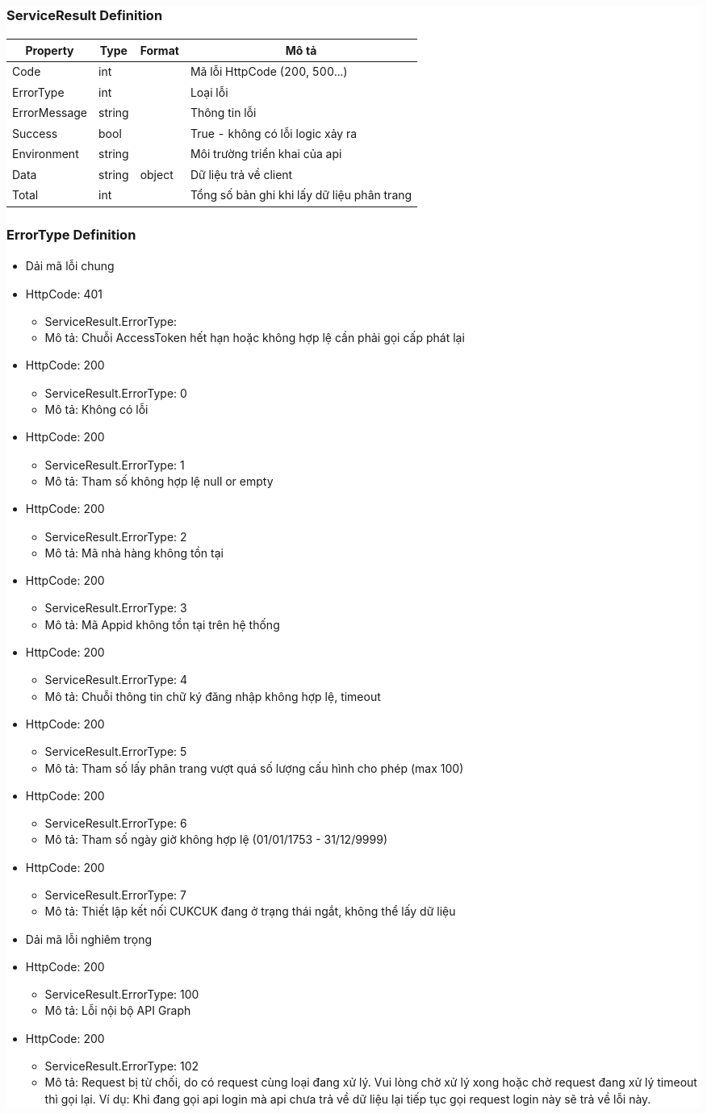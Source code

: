 ### ServiceResult Definition

| Property     | Type   | Format | Mô tả                                      |
| ------------ | ------ | ------ | ------------------------------------------ |
| Code         | int    |        | Mã lỗi HttpCode (200, 500...)              |
| ErrorType    | int    |        | Loại lỗi                                   |
| ErrorMessage | string |        | Thông tin lỗi                              |
| Success      | bool   |        | True - không có lỗi logic xảy ra           |
| Environment  | string |        | Môi trường triển khai của api              |
| Data         | string | object | Dữ liệu trả về client                      |
| Total        | int    |        | Tổng số bản ghi khi lấy dữ liệu phân trang |

### ErrorType Definition

- Dải mã lỗi chung

- HttpCode: 401
  - ServiceResult.ErrorType:
  - Mô tả: Chuỗi AccessToken hết hạn hoặc không hợp lệ cần phải gọi cấp phát lại
- HttpCode: 200
  - ServiceResult.ErrorType: 0
  - Mô tả: Không có lỗi
- HttpCode: 200
  - ServiceResult.ErrorType: 1
  - Mô tả: Tham số không hợp lệ null or empty
- HttpCode: 200
  - ServiceResult.ErrorType: 2
  - Mô tả: Mã nhà hàng không tồn tại
- HttpCode: 200
  - ServiceResult.ErrorType: 3
  - Mô tả: Mã Appid không tồn tại trên hệ thống
- HttpCode: 200
  - ServiceResult.ErrorType: 4
  - Mô tả: Chuỗi thông tin chữ ký đăng nhập không hợp lệ, timeout
- HttpCode: 200
  - ServiceResult.ErrorType: 5
  - Mô tả: Tham số lấy phân trang vượt quá số lượng cấu hình cho phép (max 100)
- HttpCode: 200
  - ServiceResult.ErrorType: 6
  - Mô tả: Tham số ngày giờ không hợp lệ (01/01/1753 - 31/12/9999)
- HttpCode: 200

  - ServiceResult.ErrorType: 7
  - Mô tả: Thiết lập kết nối CUKCUK đang ở trạng thái ngắt, không thể lấy dữ liệu

- Dải mã lỗi nghiêm trọng

- HttpCode: 200
  - ServiceResult.ErrorType: 100
  - Mô tả: Lỗi nội bộ API Graph
- HttpCode: 200
  - ServiceResult.ErrorType: 102
  - Mô tả: Request bị từ chối, do có request cùng loại đang xử lý. Vui lòng chờ xử lý xong hoặc chờ request đang xử lý timeout thì gọi lại. Ví dụ: Khi đang gọi api login mà api chưa trả về dữ liệu lại tiếp tục gọi request login này sẽ trả về lỗi này.
